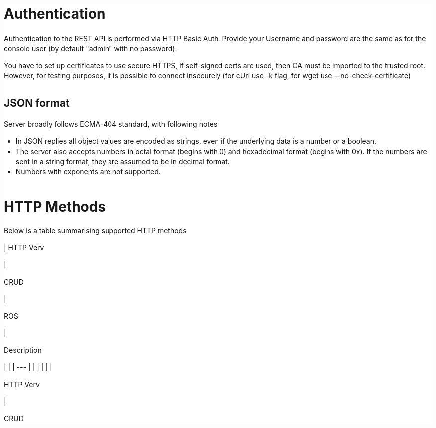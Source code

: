   

# Authentication

Authentication to the REST API is performed via [HTTP Basic Auth](http://en.wikipedia.org/wiki/Basic_access_authentication). Provide your Username and password are the same as for the console user (by default "admin" with no password).

You have to set up [certificates](https://help.mikrotik.com/docs/display/ROS/Certificates) to use secure HTTPS, if self-signed certs are used, then CA must be imported to the trusted root. However, for testing purposes, it is possible to connect insecurely (for cUrl use -k flag, for wget use \--no-check-certificate)

  

## JSON format

Server broadly follows ECMA-404 standard, with following notes:

-   In JSON replies all object values are encoded as strings, even if the underlying data is a number or a boolean.
-   The server also accepts numbers in octal format (begins with 0) and hexadecimal format (begins with 0x). If the numbers are sent in a string format, they are assumed to be in decimal format.
-   Numbers with exponents are not supported.

# HTTP Methods

Below is a table summarising supported HTTP methods

| 
HTTP Verv

 | 

CRUD

 | 

ROS

 | 

Description

 |     |
 | --- |  |  |  |
 |     |

HTTP Verv

 | 

CRUD
